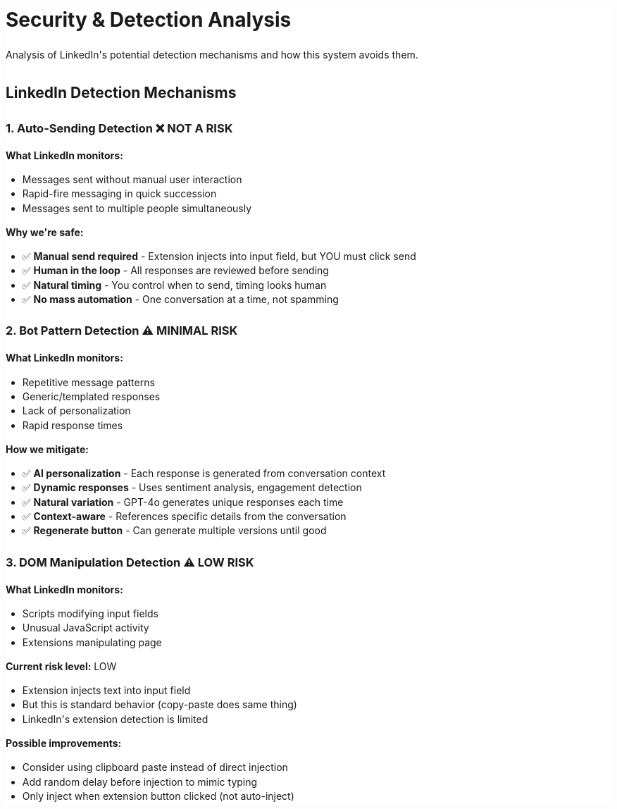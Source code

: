# Security & Detection Analysis

Analysis of LinkedIn's potential detection mechanisms and how this system avoids them.

## LinkedIn Detection Mechanisms

### 1. Auto-Sending Detection ❌ NOT A RISK

**What LinkedIn monitors:**

- Messages sent without manual user interaction
- Rapid-fire messaging in quick succession
- Messages sent to multiple people simultaneously

**Why we're safe:**

- ✅ **Manual send required** - Extension injects into input field, but YOU must click send
- ✅ **Human in the loop** - All responses are reviewed before sending
- ✅ **Natural timing** - You control when to send, timing looks human
- ✅ **No mass automation** - One conversation at a time, not spamming

### 2. Bot Pattern Detection ⚠️ MINIMAL RISK

**What LinkedIn monitors:**

- Repetitive message patterns
- Generic/templated responses
- Lack of personalization
- Rapid response times

**How we mitigate:**

- ✅ **AI personalization** - Each response is generated from conversation context
- ✅ **Dynamic responses** - Uses sentiment analysis, engagement detection
- ✅ **Natural variation** - GPT-4o generates unique responses each time
- ✅ **Context-aware** - References specific details from the conversation
- ✅ **Regenerate button** - Can generate multiple versions until good

### 3. DOM Manipulation Detection ⚠️ LOW RISK

**What LinkedIn monitors:**

- Scripts modifying input fields
- Unusual JavaScript activity
- Extensions manipulating page

**Current risk level:** LOW

- Extension injects text into input field
- But this is standard behavior (copy-paste does same thing)
- LinkedIn's extension detection is limited

**Possible improvements:**

- Consider using clipboard paste instead of direct injection
- Add random delay before injection to mimic typing
- Only inject when extension button clicked (not auto-inject)
